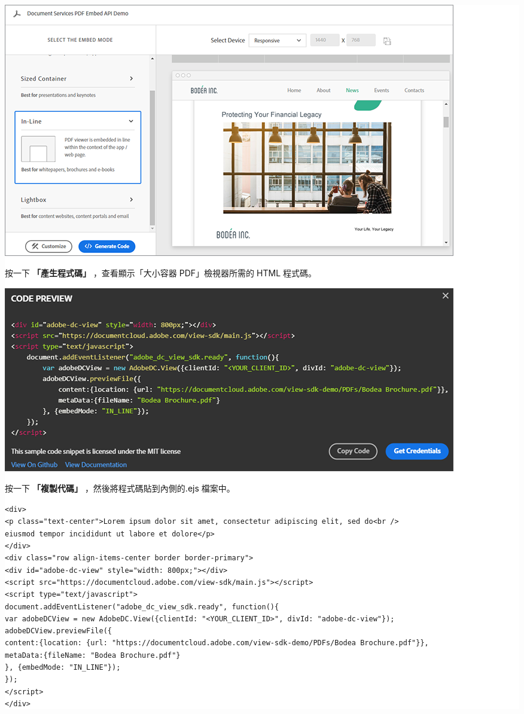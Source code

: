 ![即時 PDF 內嵌API示範的螢幕擷圖](assets/ddp_8.png)

按一下 **「產生程式碼」** ，查看顯示「大小容器 PDF」檢視器所需的 HTML 程式碼。

![程式碼預覽螢幕擷圖](assets/ddp_9.png)

按一下 **「複製代碼」** ，然後將程式碼貼到內側的.ejs 檔案中。

```
<div>
<p class="text-center">Lorem ipsum dolor sit amet, consectetur adipiscing elit, sed do<br />
eiusmod tempor incididunt ut labore et dolore</p>
</div>
<div class="row align-items-center border border-primary">
<div id="adobe-dc-view" style="width: 800px;"></div>
<script src="https://documentcloud.adobe.com/view-sdk/main.js"></script>
<script type="text/javascript">
document.addEventListener("adobe_dc_view_sdk.ready", function(){
var adobeDCView = new AdobeDC.View({clientId: "<YOUR_CLIENT_ID>", divId: "adobe-dc-view"});
adobeDCView.previewFile({
content:{location: {url: "https://documentcloud.adobe.com/view-sdk-demo/PDFs/Bodea Brochure.pdf"}},
metaData:{fileName: "Bodea Brochure.pdf"}
}, {embedMode: "IN_LINE"});
});
</script>
</div>
```
